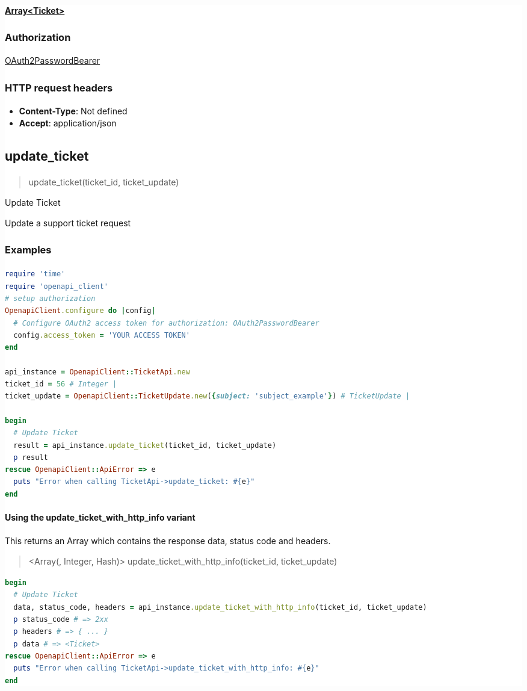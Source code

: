 [**Array&lt;Ticket&gt;**](Ticket.md)

### Authorization

[OAuth2PasswordBearer](../README.md#OAuth2PasswordBearer)

### HTTP request headers

- **Content-Type**: Not defined
- **Accept**: application/json


## update_ticket

> <Ticket> update_ticket(ticket_id, ticket_update)

Update Ticket

Update a support ticket request

### Examples

```ruby
require 'time'
require 'openapi_client'
# setup authorization
OpenapiClient.configure do |config|
  # Configure OAuth2 access token for authorization: OAuth2PasswordBearer
  config.access_token = 'YOUR ACCESS TOKEN'
end

api_instance = OpenapiClient::TicketApi.new
ticket_id = 56 # Integer | 
ticket_update = OpenapiClient::TicketUpdate.new({subject: 'subject_example'}) # TicketUpdate | 

begin
  # Update Ticket
  result = api_instance.update_ticket(ticket_id, ticket_update)
  p result
rescue OpenapiClient::ApiError => e
  puts "Error when calling TicketApi->update_ticket: #{e}"
end
```

#### Using the update_ticket_with_http_info variant

This returns an Array which contains the response data, status code and headers.

> <Array(<Ticket>, Integer, Hash)> update_ticket_with_http_info(ticket_id, ticket_update)

```ruby
begin
  # Update Ticket
  data, status_code, headers = api_instance.update_ticket_with_http_info(ticket_id, ticket_update)
  p status_code # => 2xx
  p headers # => { ... }
  p data # => <Ticket>
rescue OpenapiClient::ApiError => e
  puts "Error when calling TicketApi->update_ticket_with_http_info: #{e}"
end
```
